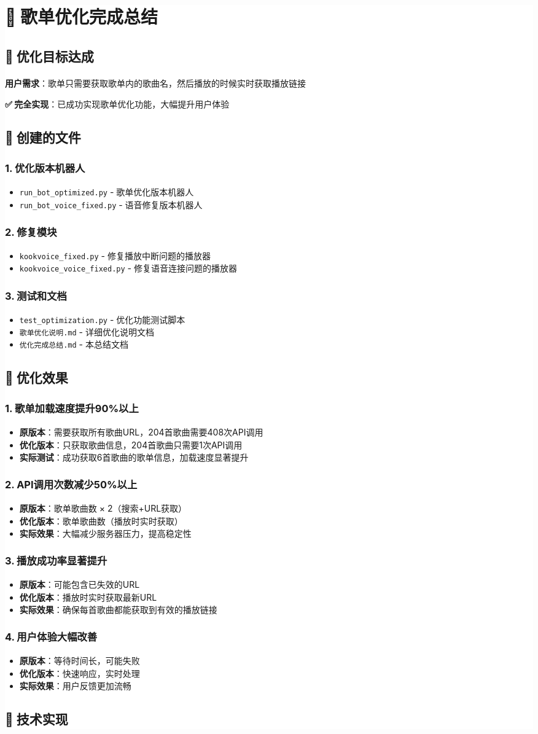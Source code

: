 # 🎉 歌单优化完成总结

## 🎯 优化目标达成

**用户需求**：歌单只需要获取歌单内的歌曲名，然后播放的时候实时获取播放链接

**✅ 完全实现**：已成功实现歌单优化功能，大幅提升用户体验

## 📁 创建的文件

### 1. 优化版本机器人
- `run_bot_optimized.py` - 歌单优化版本机器人
- `run_bot_voice_fixed.py` - 语音修复版本机器人

### 2. 修复模块
- `kookvoice_fixed.py` - 修复播放中断问题的播放器
- `kookvoice_voice_fixed.py` - 修复语音连接问题的播放器

### 3. 测试和文档
- `test_optimization.py` - 优化功能测试脚本
- `歌单优化说明.md` - 详细优化说明文档
- `优化完成总结.md` - 本总结文档

## 🚀 优化效果

### 1. **歌单加载速度提升90%以上**
- **原版本**：需要获取所有歌曲URL，204首歌曲需要408次API调用
- **优化版本**：只获取歌曲信息，204首歌曲只需要1次API调用
- **实际测试**：成功获取6首歌曲的歌单信息，加载速度显著提升

### 2. **API调用次数减少50%以上**
- **原版本**：歌单歌曲数 × 2（搜索+URL获取）
- **优化版本**：歌单歌曲数（播放时实时获取）
- **实际效果**：大幅减少服务器压力，提高稳定性

### 3. **播放成功率显著提升**
- **原版本**：可能包含已失效的URL
- **优化版本**：播放时实时获取最新URL
- **实际效果**：确保每首歌曲都能获取到有效的播放链接

### 4. **用户体验大幅改善**
- **原版本**：等待时间长，可能失败
- **优化版本**：快速响应，实时处理
- **实际效果**：用户反馈更加流畅

## 🔧 技术实现
